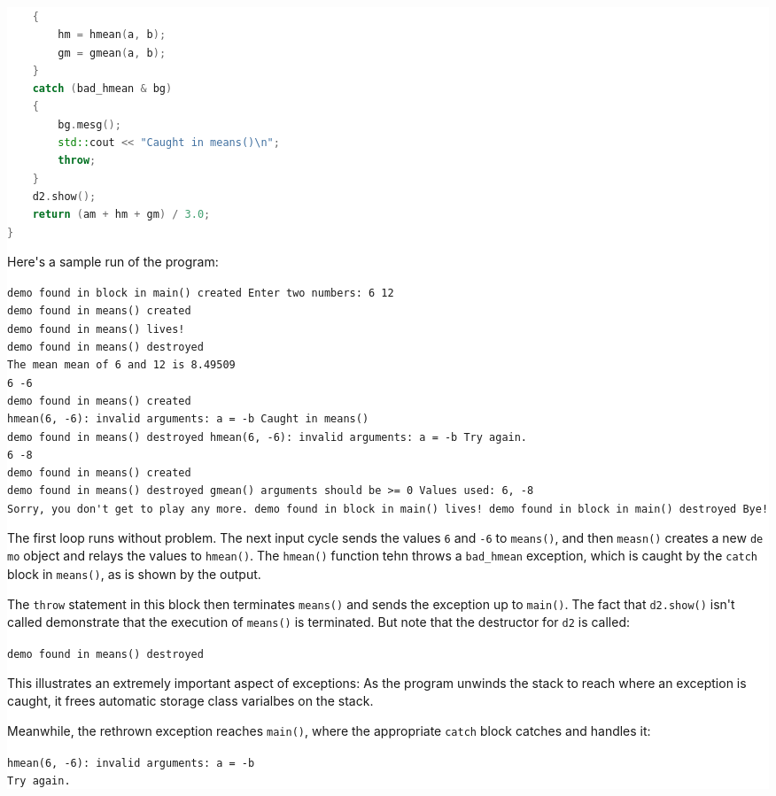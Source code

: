 ```C++
	{
		hm = hmean(a, b);
		gm = gmean(a, b);
	}
	catch (bad_hmean & bg)
	{
		bg.mesg();
		std::cout << "Caught in means()\n";
		throw;
	}
	d2.show();
	return (am + hm + gm) / 3.0;
}
```

Here's a sample run of the program:

```
demo found in block in main() created Enter two numbers: 6 12
demo found in means() created
demo found in means() lives!
demo found in means() destroyed
The mean mean of 6 and 12 is 8.49509
6 -6
demo found in means() created
hmean(6, -6): invalid arguments: a = -b Caught in means()
demo found in means() destroyed hmean(6, -6): invalid arguments: a = -b Try again.
6 -8
demo found in means() created
demo found in means() destroyed gmean() arguments should be >= 0 Values used: 6, -8
Sorry, you don't get to play any more. demo found in block in main() lives! demo found in block in main() destroyed Bye!
```

The first loop runs without problem. The next input cycle sends the values `6` and `-6` to `means()`, and then `measn()` creates a new `demo` object and relays the values to `hmean()`. The `hmean()` function tehn throws a `bad_hmean` exception, which is caught by the `catch` block in `means()`, as is shown by the output. 

The `throw` statement in this block then terminates `means()` and sends the exception up to `main()`. The fact that `d2.show()` isn't called demonstrate that the execution of `means()` is terminated. But note that the destructor for `d2` is called:

```
demo found in means() destroyed
```

This illustrates an extremely important aspect of exceptions: As the program unwinds the stack to reach where an exception is caught, it frees automatic storage class varialbes on the stack.

Meanwhile, the rethrown exception reaches `main()`, where the appropriate `catch` block catches and handles it:

```
hmean(6, -6): invalid arguments: a = -b
Try again.
```
